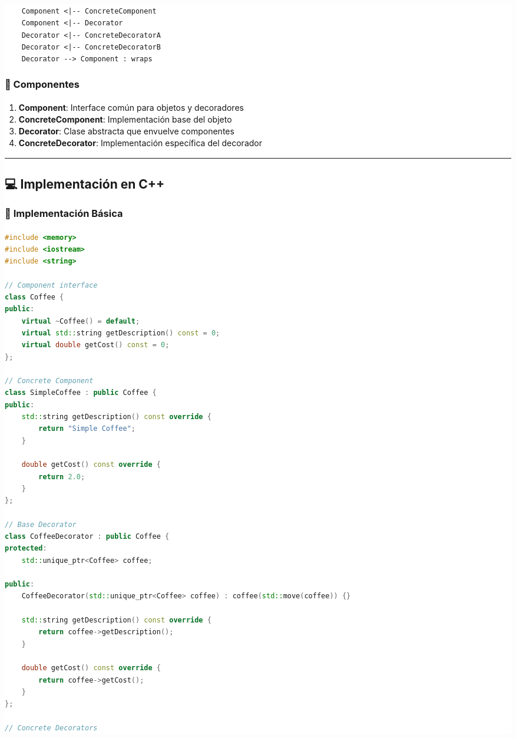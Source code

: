 ```mermaid
    Component <|-- ConcreteComponent
    Component <|-- Decorator
    Decorator <|-- ConcreteDecoratorA
    Decorator <|-- ConcreteDecoratorB
    Decorator --> Component : wraps
```

### 🔧 Componentes

1. **Component**: Interface común para objetos y decoradores
2. **ConcreteComponent**: Implementación base del objeto
3. **Decorator**: Clase abstracta que envuelve componentes
4. **ConcreteDecorator**: Implementación específica del decorador

---

## 💻 Implementación en C++

### 🔧 **Implementación Básica**

```cpp
#include <memory>
#include <iostream>
#include <string>

// Component interface
class Coffee {
public:
    virtual ~Coffee() = default;
    virtual std::string getDescription() const = 0;
    virtual double getCost() const = 0;
};

// Concrete Component
class SimpleCoffee : public Coffee {
public:
    std::string getDescription() const override {
        return "Simple Coffee";
    }
    
    double getCost() const override {
        return 2.0;
    }
};

// Base Decorator
class CoffeeDecorator : public Coffee {
protected:
    std::unique_ptr<Coffee> coffee;
    
public:
    CoffeeDecorator(std::unique_ptr<Coffee> coffee) : coffee(std::move(coffee)) {}
    
    std::string getDescription() const override {
        return coffee->getDescription();
    }
    
    double getCost() const override {
        return coffee->getCost();
    }
};

// Concrete Decorators
```